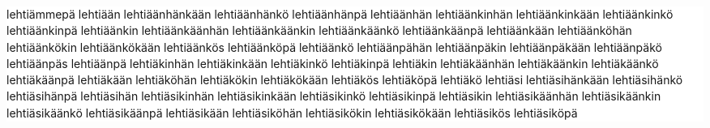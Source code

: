 lehtiämmepä
lehtiään
lehtiäänhänkään
lehtiäänhänkö
lehtiäänhänpä
lehtiäänhän
lehtiäänkinhän
lehtiäänkinkään
lehtiäänkinkö
lehtiäänkinpä
lehtiäänkin
lehtiäänkäänhän
lehtiäänkäänkin
lehtiäänkäänkö
lehtiäänkäänpä
lehtiäänkään
lehtiäänköhän
lehtiäänkökin
lehtiäänkökään
lehtiäänkös
lehtiäänköpä
lehtiäänkö
lehtiäänpähän
lehtiäänpäkin
lehtiäänpäkään
lehtiäänpäkö
lehtiäänpäs
lehtiäänpä
lehtiäkinhän
lehtiäkinkään
lehtiäkinkö
lehtiäkinpä
lehtiäkin
lehtiäkäänhän
lehtiäkäänkin
lehtiäkäänkö
lehtiäkäänpä
lehtiäkään
lehtiäköhän
lehtiäkökin
lehtiäkökään
lehtiäkös
lehtiäköpä
lehtiäkö
lehtiäsi
lehtiäsihänkään
lehtiäsihänkö
lehtiäsihänpä
lehtiäsihän
lehtiäsikinhän
lehtiäsikinkään
lehtiäsikinkö
lehtiäsikinpä
lehtiäsikin
lehtiäsikäänhän
lehtiäsikäänkin
lehtiäsikäänkö
lehtiäsikäänpä
lehtiäsikään
lehtiäsiköhän
lehtiäsikökin
lehtiäsikökään
lehtiäsikös
lehtiäsiköpä
